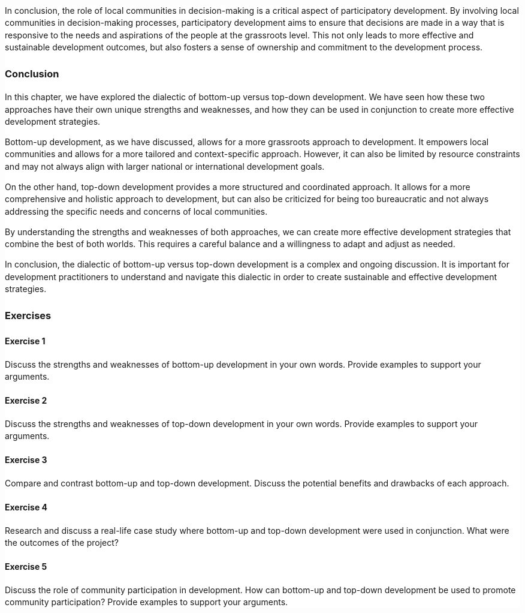 In conclusion, the role of local communities in decision-making is a critical aspect of participatory development. By involving local communities in decision-making processes, participatory development aims to ensure that decisions are made in a way that is responsive to the needs and aspirations of the people at the grassroots level. This not only leads to more effective and sustainable development outcomes, but also fosters a sense of ownership and commitment to the development process.




### Conclusion

In this chapter, we have explored the dialectic of bottom-up versus top-down development. We have seen how these two approaches have their own unique strengths and weaknesses, and how they can be used in conjunction to create more effective development strategies.

Bottom-up development, as we have discussed, allows for a more grassroots approach to development. It empowers local communities and allows for a more tailored and context-specific approach. However, it can also be limited by resource constraints and may not always align with larger national or international development goals.

On the other hand, top-down development provides a more structured and coordinated approach. It allows for a more comprehensive and holistic approach to development, but can also be criticized for being too bureaucratic and not always addressing the specific needs and concerns of local communities.

By understanding the strengths and weaknesses of both approaches, we can create more effective development strategies that combine the best of both worlds. This requires a careful balance and a willingness to adapt and adjust as needed.

In conclusion, the dialectic of bottom-up versus top-down development is a complex and ongoing discussion. It is important for development practitioners to understand and navigate this dialectic in order to create sustainable and effective development strategies.

### Exercises

#### Exercise 1
Discuss the strengths and weaknesses of bottom-up development in your own words. Provide examples to support your arguments.

#### Exercise 2
Discuss the strengths and weaknesses of top-down development in your own words. Provide examples to support your arguments.

#### Exercise 3
Compare and contrast bottom-up and top-down development. Discuss the potential benefits and drawbacks of each approach.

#### Exercise 4
Research and discuss a real-life case study where bottom-up and top-down development were used in conjunction. What were the outcomes of the project?

#### Exercise 5
Discuss the role of community participation in development. How can bottom-up and top-down development be used to promote community participation? Provide examples to support your arguments.

